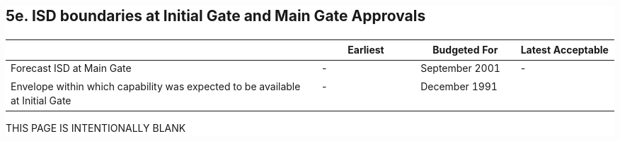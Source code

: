 ## 5e. ISD boundaries at Initial Gate and Main Gate Approvals

<table>
<colgroup>
<col style="width: 50%" />
<col style="width: 16%" />
<col style="width: 16%" />
<col style="width: 16%" />
</colgroup>
<thead>
<tr>
<th></th>
<th>
Earliest
</th>
<th>
Budgeted For
</th>
<th>Latest Acceptable</th>
</tr>
</thead>
<tbody>
<tr>
<td>
Forecast ISD at Main Gate
</td>
<td>
-
</td>
<td>
September 2001
</td>
<td>
-
</td>
</tr>
<tr>
<td>
Envelope within which capability was expected to be available at Initial Gate
</td>
<td>
-
</td>
<td>
December 1991
</td>
<td></td>
</tr>
</tbody>
</table>

THIS PAGE IS INTENTIONALLY BLANK
